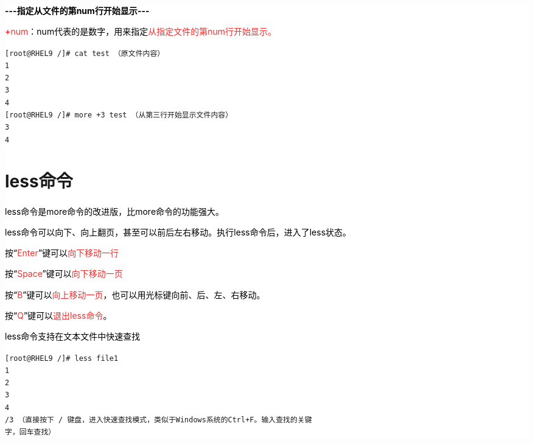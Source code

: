 **<font style="color:rgb(0,0,0);">---</font>****<font style="color:rgb(0,0,0);">指定从文件的第</font>****<font style="color:rgb(0,0,0);">num</font>****<font style="color:rgb(0,0,0);">行开始显示</font>****<font style="color:rgb(0,0,0);">--- </font>**

**<font style="color:rgb(243,50,50);">+</font>**<font style="color:rgb(243,50,50);">num</font><font style="color:rgb(0,0,0);">：</font><font style="color:rgb(0,0,0);">num</font><font style="color:rgb(0,0,0);">代表的是数字，用来指定</font><font style="color:rgb(243,50,50);">从指定文件的第</font><font style="color:rgb(243,50,50);">num</font><font style="color:rgb(243,50,50);">行开始显示。 </font>

```shell
[root@RHEL9 /]# cat test （原文件内容） 
1 
2 
3 
4 
[root@RHEL9 /]# more +3 test （从第三行开始显示文件内容） 
3 
4 
```

# less命令
<font style="color:rgb(0,0,0);">less</font><font style="color:rgb(0,0,0);">命令是</font><font style="color:rgb(0,0,0);">more</font><font style="color:rgb(0,0,0);">命令的改进版，比</font><font style="color:rgb(0,0,0);">more</font><font style="color:rgb(0,0,0);">命令的功能强大。 </font>

<font style="color:rgb(0,0,0);">less</font><font style="color:rgb(0,0,0);">命令可以向下、向上翻页，甚至可以前后左右移动。执行</font><font style="color:rgb(0,0,0);">less</font><font style="color:rgb(0,0,0);">命令后，进入了</font><font style="color:rgb(0,0,0);">less</font><font style="color:rgb(0,0,0);">状态。 </font>

<font style="color:rgb(0,0,0);">按</font><font style="color:rgb(0,0,0);">“</font><font style="color:rgb(243,50,50);">Enter</font><font style="color:rgb(0,0,0);">”</font><font style="color:rgb(0,0,0);">键可以</font><font style="color:rgb(243,50,50);">向下移动一行 </font>

<font style="color:rgb(0,0,0);">按</font><font style="color:rgb(0,0,0);">“</font><font style="color:rgb(243,50,50);">Space</font><font style="color:rgb(0,0,0);">”</font><font style="color:rgb(0,0,0);">键可以</font><font style="color:rgb(243,50,50);">向下移动一页 </font>

<font style="color:rgb(0,0,0);">按</font><font style="color:rgb(0,0,0);">“</font><font style="color:rgb(243,50,50);">B</font><font style="color:rgb(0,0,0);">”</font><font style="color:rgb(0,0,0);">键可以</font><font style="color:rgb(243,50,50);">向上移动一页</font><font style="color:rgb(0,0,0);">，也可以用光标键向前、后、左、右移动。 </font>

<font style="color:rgb(0,0,0);">按</font><font style="color:rgb(0,0,0);">“</font><font style="color:rgb(243,50,50);">Q</font><font style="color:rgb(0,0,0);">”</font><font style="color:rgb(0,0,0);">键可以</font><font style="color:rgb(243,50,50);">退出</font><font style="color:rgb(243,50,50);">less</font><font style="color:rgb(243,50,50);">命令</font><font style="color:rgb(0,0,0);">。 </font>

<font style="color:rgb(0,0,0);">less</font><font style="color:rgb(0,0,0);">命令支持在文本文件中快速查找 </font>

```shell
[root@RHEL9 /]# less file1 
1 
2 
3 
4 
/3 （直接按下 / 键盘，进入快速查找模式，类似于Windows系统的Ctrl+F。输入查找的关键 
字，回车查找） 
```
